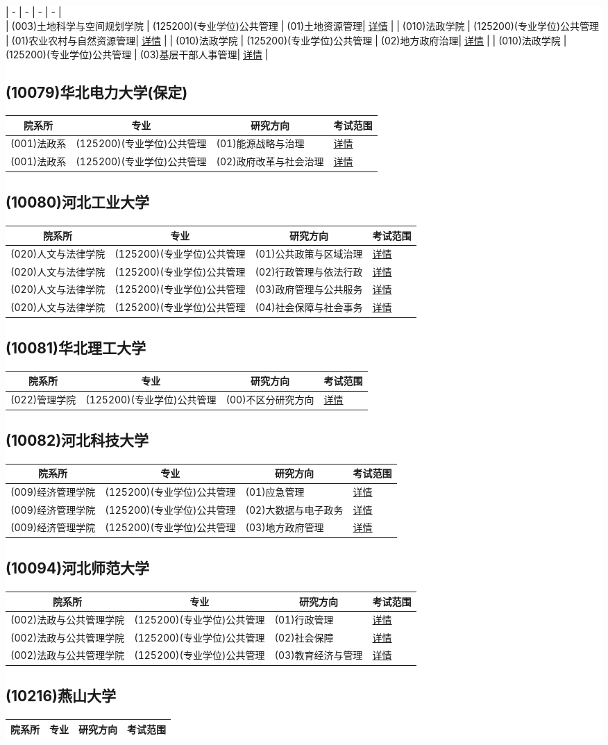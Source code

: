 | - | - | - |  - |   
 | (003)土地科学与空间规划学院 | (125200)(专业学位)公共管理 | (01)土地资源管理| [详情](https://yz.chsi.com.cn/zsml/kskm.jsp?id=1007721003125200012) |
 | (010)法政学院 | (125200)(专业学位)公共管理 | (01)农业农村与自然资源管理| [详情](https://yz.chsi.com.cn/zsml/kskm.jsp?id=1007721010125200012) |
 | (010)法政学院 | (125200)(专业学位)公共管理 | (02)地方政府治理| [详情](https://yz.chsi.com.cn/zsml/kskm.jsp?id=1007721010125200022) |
 | (010)法政学院 | (125200)(专业学位)公共管理 | (03)基层干部人事管理| [详情](https://yz.chsi.com.cn/zsml/kskm.jsp?id=1007721010125200032) |
## (10079)华北电力大学(保定)
| 院系所   |  专业  |  研究方向  |   考试范围 |  
| - | - | - |  - |   
 | (001)法政系 | (125200)(专业学位)公共管理 | (01)能源战略与治理| [详情](https://yz.chsi.com.cn/zsml/kskm.jsp?id=1007921001125200012) |
 | (001)法政系 | (125200)(专业学位)公共管理 | (02)政府改革与社会治理| [详情](https://yz.chsi.com.cn/zsml/kskm.jsp?id=1007921001125200022) |
## (10080)河北工业大学
| 院系所   |  专业  |  研究方向  |   考试范围 |  
| - | - | - |  - |   
 | (020)人文与法律学院 | (125200)(专业学位)公共管理 | (01)公共政策与区域治理| [详情](https://yz.chsi.com.cn/zsml/kskm.jsp?id=1008021020125200012) |
 | (020)人文与法律学院 | (125200)(专业学位)公共管理 | (02)行政管理与依法行政| [详情](https://yz.chsi.com.cn/zsml/kskm.jsp?id=1008021020125200022) |
 | (020)人文与法律学院 | (125200)(专业学位)公共管理 | (03)政府管理与公共服务| [详情](https://yz.chsi.com.cn/zsml/kskm.jsp?id=1008021020125200032) |
 | (020)人文与法律学院 | (125200)(专业学位)公共管理 | (04)社会保障与社会事务| [详情](https://yz.chsi.com.cn/zsml/kskm.jsp?id=1008021020125200042) |
## (10081)华北理工大学
| 院系所   |  专业  |  研究方向  |   考试范围 |  
| - | - | - |  - |   
 | (022)管理学院 | (125200)(专业学位)公共管理 | (00)不区分研究方向| [详情](https://yz.chsi.com.cn/zsml/kskm.jsp?id=1008121022125200002) |
## (10082)河北科技大学
| 院系所   |  专业  |  研究方向  |   考试范围 |  
| - | - | - |  - |   
 | (009)经济管理学院 | (125200)(专业学位)公共管理 | (01)应急管理| [详情](https://yz.chsi.com.cn/zsml/kskm.jsp?id=1008221009125200012) |
 | (009)经济管理学院 | (125200)(专业学位)公共管理 | (02)大数据与电子政务| [详情](https://yz.chsi.com.cn/zsml/kskm.jsp?id=1008221009125200022) |
 | (009)经济管理学院 | (125200)(专业学位)公共管理 | (03)地方政府管理| [详情](https://yz.chsi.com.cn/zsml/kskm.jsp?id=1008221009125200032) |
## (10094)河北师范大学
| 院系所   |  专业  |  研究方向  |   考试范围 |  
| - | - | - |  - |   
 | (002)法政与公共管理学院 | (125200)(专业学位)公共管理 | (01)行政管理| [详情](https://yz.chsi.com.cn/zsml/kskm.jsp?id=1009421002125200012) |
 | (002)法政与公共管理学院 | (125200)(专业学位)公共管理 | (02)社会保障| [详情](https://yz.chsi.com.cn/zsml/kskm.jsp?id=1009421002125200022) |
 | (002)法政与公共管理学院 | (125200)(专业学位)公共管理 | (03)教育经济与管理| [详情](https://yz.chsi.com.cn/zsml/kskm.jsp?id=1009421002125200032) |
## (10216)燕山大学
| 院系所   |  专业  |  研究方向  |   考试范围 |  
| - | - | - |  - |   